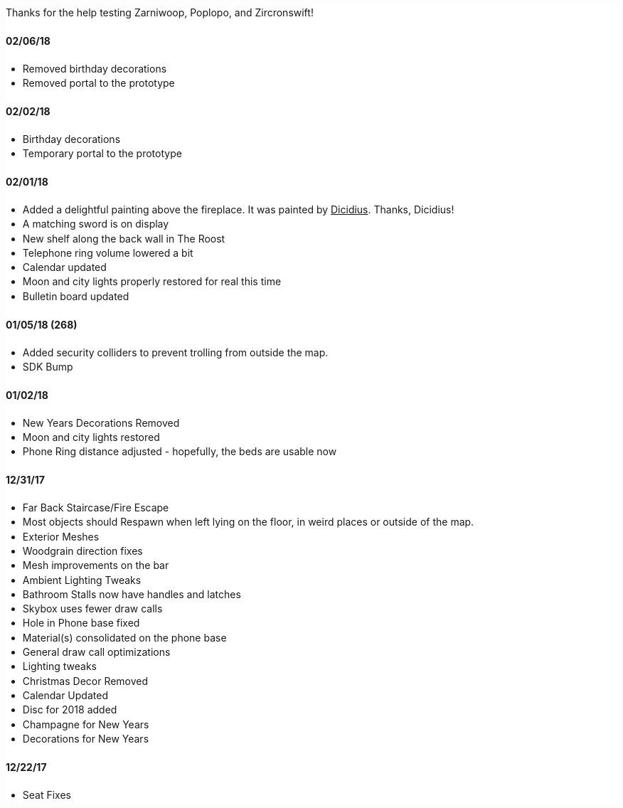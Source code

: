Thanks for the help testing Zarniwoop, Poplopo, and Zircronswift!


#### 02/06/18
* Removed birthday decorations
* Removed portal to the prototype

#### 02/02/18
* Birthday decorations
* Temporary portal to the prototype

#### 02/01/18
* Added a delightful painting above the fireplace. It was painted by [Dicidius](https://twitter.com/Dicidius). Thanks, Dicidius!
* A matching sword is on display
* New shelf along the back wall in The Roost
* Telephone ring volume lowered a bit
* Calendar updated
* Moon and city lights properly restored for real this time
* Bulletin board updated

#### 01/05/18 (268)
* Added security colliders to prevent trolling from outside the map.
* SDK Bump

#### 01/02/18
* New Years Decorations Removed
* Moon and city lights restored
* Phone Ring distance adjusted - hopefully, the beds are usable now

#### 12/31/17
* Far Back Staircase/Fire Escape
* Most objects should Respawn when left lying on the floor, in weird places or outside of the map.
* Exterior Meshes
* Woodgrain direction fixes
* Mesh improvements on the bar
* Ambient Lighting Tweaks
* Bathroom Stalls now have handles and latches
* Skybox uses fewer draw calls
* Hole in Phone base fixed
* Material(s) consolidated on the phone base
* General draw call optimizations
* Lighting tweaks
* Christmas Decor Removed
* Calendar Updated
* Disc for 2018 added
* Champagne for New Years
* Decorations for New Years

#### 12/22/17
* Seat Fixes
